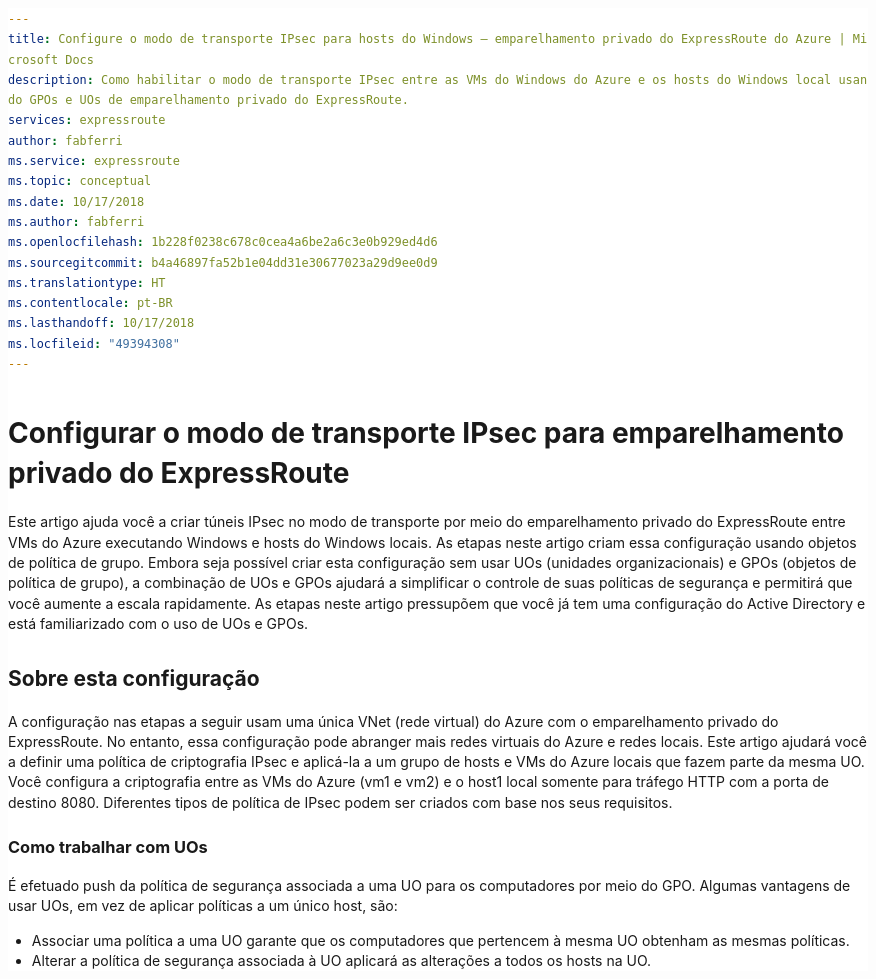```yaml
---
title: Configure o modo de transporte IPsec para hosts do Windows – emparelhamento privado do ExpressRoute do Azure | Microsoft Docs
description: Como habilitar o modo de transporte IPsec entre as VMs do Windows do Azure e os hosts do Windows local usando GPOs e UOs de emparelhamento privado do ExpressRoute.
services: expressroute
author: fabferri
ms.service: expressroute
ms.topic: conceptual
ms.date: 10/17/2018
ms.author: fabferri
ms.openlocfilehash: 1b228f0238c678c0cea4a6be2a6c3e0b929ed4d6
ms.sourcegitcommit: b4a46897fa52b1e04dd31e30677023a29d9ee0d9
ms.translationtype: HT
ms.contentlocale: pt-BR
ms.lasthandoff: 10/17/2018
ms.locfileid: "49394308"
---
```

# <a name="configure-ipsec-transport-mode-for-expressroute-private-peering"></a>Configurar o modo de transporte IPsec para emparelhamento privado do ExpressRoute

Este artigo ajuda você a criar túneis IPsec no modo de transporte por meio do emparelhamento privado do ExpressRoute entre VMs do Azure executando Windows e hosts do Windows locais. As etapas neste artigo criam essa configuração usando objetos de política de grupo. Embora seja possível criar esta configuração sem usar UOs (unidades organizacionais) e GPOs (objetos de política de grupo), a combinação de UOs e GPOs ajudará a simplificar o controle de suas políticas de segurança e permitirá que você aumente a escala rapidamente. As etapas neste artigo pressupõem que você já tem uma configuração do Active Directory e está familiarizado com o uso de UOs e GPOs.

## <a name="about-this-configuration"></a>Sobre esta configuração

A configuração nas etapas a seguir usam uma única VNet (rede virtual) do Azure com o emparelhamento privado do ExpressRoute. No entanto, essa configuração pode abranger mais redes virtuais do Azure e redes locais. Este artigo ajudará você a definir uma política de criptografia IPsec e aplicá-la a um grupo de hosts e VMs do Azure locais que fazem parte da mesma UO. Você configura a criptografia entre as VMs do Azure (vm1 e vm2) e o host1 local somente para tráfego HTTP com a porta de destino 8080. Diferentes tipos de política de IPsec podem ser criados com base nos seus requisitos.

### <a name="working-with-ous"></a>Como trabalhar com UOs 

É efetuado push da política de segurança associada a uma UO para os computadores por meio do GPO. Algumas vantagens de usar UOs, em vez de aplicar políticas a um único host, são:

* Associar uma política a uma UO garante que os computadores que pertencem à mesma UO obtenham as mesmas políticas.
* Alterar a política de segurança associada à UO aplicará as alterações a todos os hosts na UO.
